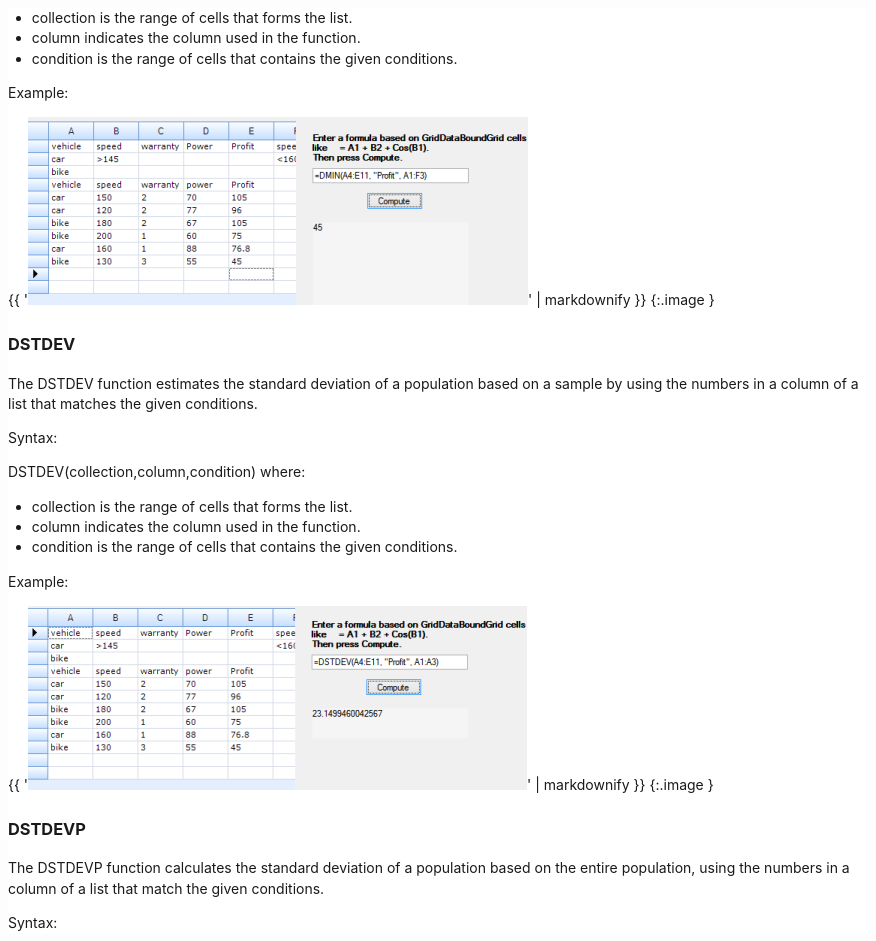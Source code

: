 * collection is the range of cells that forms the list.
* column indicates the column used in the function.
* condition is the range of cells that contains the given conditions.



Example:

{{ '![C:/Users/ApoorvahR/Desktop/6.png](Calculate-functions_images/Calculate-functions_img17.png)' | markdownify }}
{:.image }


### DSTDEV

The DSTDEV function estimates the standard deviation of a population based on a sample by using the numbers in a column of a list that matches the given conditions.

Syntax:

DSTDEV(collection,column,condition) where:

* collection is the range of cells that forms the list.
* column indicates the column used in the function.
* condition is the range of cells that contains the given conditions.

Example:

{{ '![C:/Users/ApoorvahR/Desktop/7.png](Calculate-functions_images/Calculate-functions_img18.png)' | markdownify }}
{:.image }


### DSTDEVP

The DSTDEVP function calculates the standard deviation of a population based on the entire population, using the numbers in a column of a list that match the given conditions.

Syntax:
